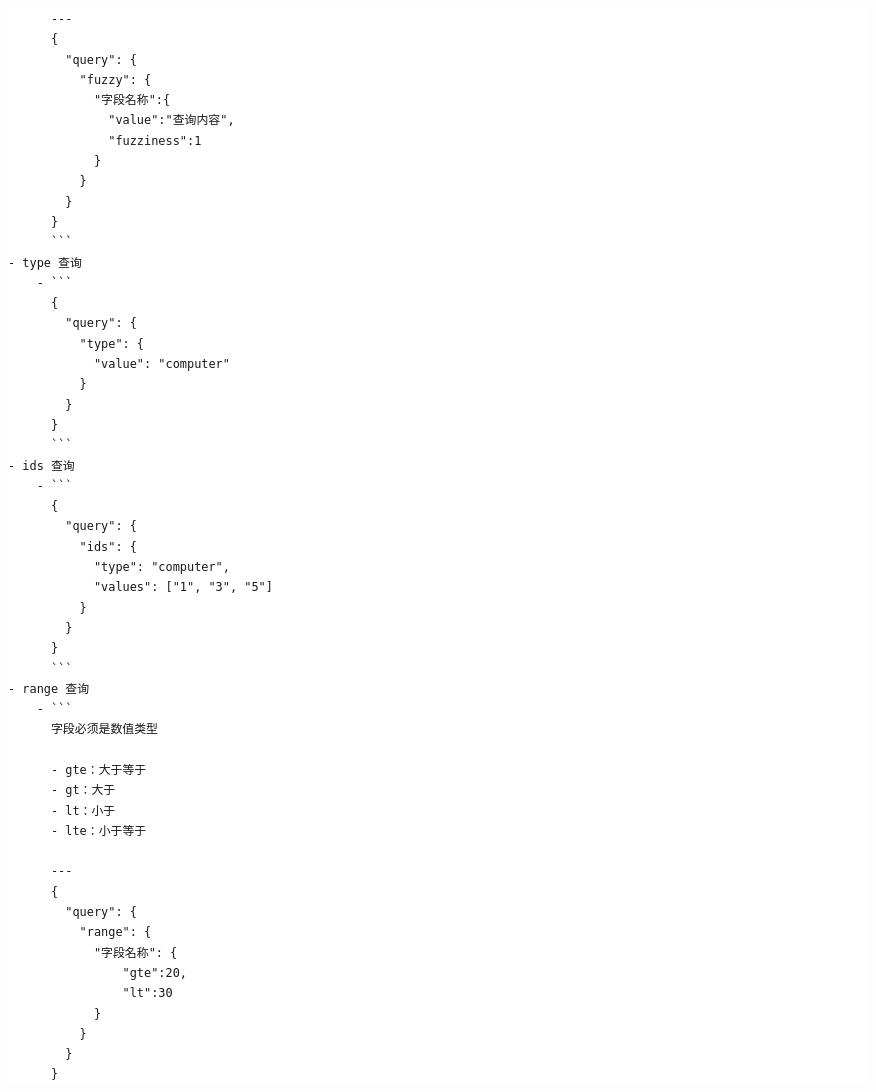 		  ---
		  {
		    "query": {
		      "fuzzy": {
		        "字段名称":{
		          "value":"查询内容",
		          "fuzziness":1
		        }
		      }
		    }
		  }
		  ```
	- type 查询
		- ```
		  {
		    "query": {
		      "type": {
		        "value": "computer"
		      }
		    }
		  }
		  ```
	- ids 查询
		- ```
		  {
		    "query": {
		      "ids": {
		        "type": "computer",
		        "values": ["1", "3", "5"]
		      }
		    }
		  }
		  ```
	- range 查询
		- ```
		  字段必须是数值类型
		  
		  - gte：大于等于
		  - gt：大于
		  - lt：小于
		  - lte：小于等于
		  
		  ---
		  { 
		    "query": {
		      "range": { 
		        "字段名称": { 
		            "gte":20, 
		            "lt":30 
		        } 
		      }
		    } 
		  }
		  